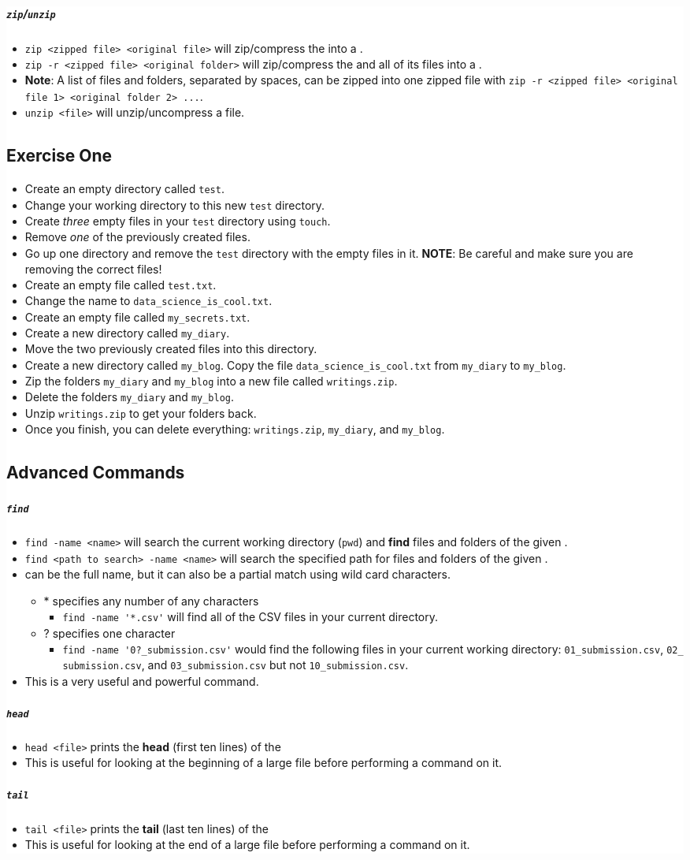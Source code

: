 ##### `zip`/`unzip`
* `zip <zipped file> <original file>` will zip/compress the <original file> into a <zipped file>.
* `zip -r <zipped file> <original folder>` will zip/compress the <original folder> and all of its files into a <zipped file>.
* **Note**:  A list of files and folders, separated by spaces, can be zipped into one zipped file with `zip -r <zipped file> <original file 1> <original folder 2> ...`.
* `unzip <file>` will unzip/uncompress a file.

## Exercise One
* Create an empty directory called `test`.
* Change your working directory to this new `test` directory.
* Create *three* empty files in your `test` directory using `touch`.
* Remove *one* of the previously created files.
* Go up one directory and remove the `test` directory with the empty files in it.  **NOTE**:  Be careful and make sure you are removing the correct files! 
* Create an empty file called `test.txt`.  
* Change the name to `data_science_is_cool.txt`.
* Create an empty file called `my_secrets.txt`.
* Create a new directory called `my_diary`.  
* Move the two previously created files into this directory.
* Create a new directory called `my_blog`.  Copy the file `data_science_is_cool.txt` from `my_diary` to `my_blog`.
* Zip the folders `my_diary` and `my_blog` into a new file called `writings.zip`.
* Delete the folders `my_diary` and `my_blog`.
* Unzip `writings.zip` to get your folders back.
* Once you finish, you can delete everything:  `writings.zip`, `my_diary`, and `my_blog`.

## Advanced Commands

##### `find`
* `find -name <name>` will search the current working directory (`pwd`) and **find** files and folders of the given <name>.
* `find <path to search> -name <name>` will search the specified path for files and folders of the given <name>.
* <name> can be the full name, but it can also be a partial match using wild card characters.
    * \* specifies any number of any characters
        * `find -name '*.csv'` will find all of the CSV files in your current directory.
    * ? specifies one character
        * `find -name '0?_submission.csv'` would find the following files in your current working directory:  `01_submission.csv`, `02_submission.csv`, and `03_submission.csv` but not `10_submission.csv`. 
* This is a very useful and powerful command.

##### `head`
* `head <file>` prints the **head** (first ten lines) of the <file>
* This is useful for looking at the beginning of a large file before performing a command on it.

##### `tail`
* `tail <file>` prints the **tail** (last ten lines) of the <file>
* This is useful for looking at the end of a large file before performing a command on it.
